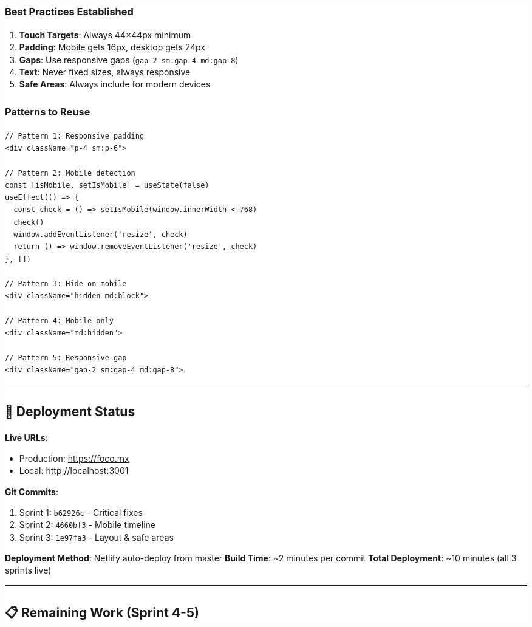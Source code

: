 ### **Best Practices Established**
1. **Touch Targets**: Always 44×44px minimum
2. **Padding**: Mobile gets 16px, desktop gets 24px
3. **Gaps**: Use responsive gaps (`gap-2 sm:gap-4 md:gap-8`)
4. **Text**: Never fixed sizes, always responsive
5. **Safe Areas**: Always include for modern devices

### **Patterns to Reuse**
```tsx
// Pattern 1: Responsive padding
<div className="p-4 sm:p-6">

// Pattern 2: Mobile detection
const [isMobile, setIsMobile] = useState(false)
useEffect(() => {
  const check = () => setIsMobile(window.innerWidth < 768)
  check()
  window.addEventListener('resize', check)
  return () => window.removeEventListener('resize', check)
}, [])

// Pattern 3: Hide on mobile
<div className="hidden md:block">

// Pattern 4: Mobile-only
<div className="md:hidden">

// Pattern 5: Responsive gap
<div className="gap-2 sm:gap-4 md:gap-8">
```

---

## 🚀 Deployment Status

**Live URLs**:
- Production: https://foco.mx
- Local: http://localhost:3001

**Git Commits**:
1. Sprint 1: `b62926c` - Critical fixes
2. Sprint 2: `4660bf3` - Mobile timeline
3. Sprint 3: `1e97fa3` - Layout & safe areas

**Deployment Method**: Netlify auto-deploy from master
**Build Time**: ~2 minutes per commit
**Total Deployment**: ~10 minutes (all 3 sprints live)

---

## 📋 Remaining Work (Sprint 4-5)
